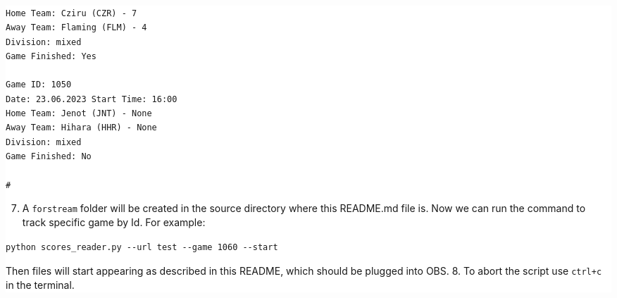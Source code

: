 ```
Home Team: Cziru (CZR) - 7
Away Team: Flaming (FLM) - 4
Division: mixed
Game Finished: Yes

Game ID: 1050
Date: 23.06.2023 Start Time: 16:00
Home Team: Jenot (JNT) - None
Away Team: Hihara (HHR) - None
Division: mixed
Game Finished: No

# 
```

7. A `forstream` folder will be created in the source directory where this README.md file is. 
Now we can run the command to track specific game by Id. For example:
```shell
python scores_reader.py --url test --game 1060 --start
```
Then files will start appearing as described in this README, which should be plugged into OBS.
8. To abort the script use `ctrl+c` in the terminal.